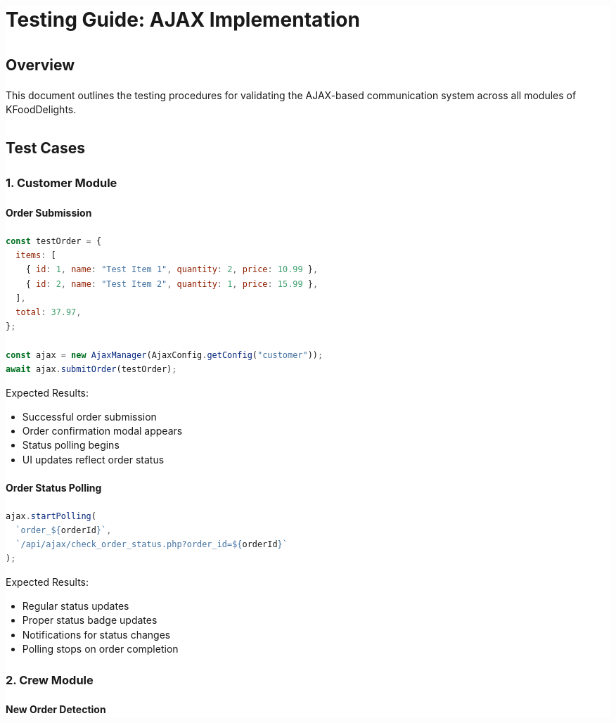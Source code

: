 # Testing Guide: AJAX Implementation

## Overview

This document outlines the testing procedures for validating the AJAX-based communication system across all modules of KFoodDelights.

## Test Cases

### 1. Customer Module

#### Order Submission

```javascript
const testOrder = {
  items: [
    { id: 1, name: "Test Item 1", quantity: 2, price: 10.99 },
    { id: 2, name: "Test Item 2", quantity: 1, price: 15.99 },
  ],
  total: 37.97,
};

const ajax = new AjaxManager(AjaxConfig.getConfig("customer"));
await ajax.submitOrder(testOrder);
```

Expected Results:

- Successful order submission
- Order confirmation modal appears
- Status polling begins
- UI updates reflect order status

#### Order Status Polling

```javascript
ajax.startPolling(
  `order_${orderId}`,
  `/api/ajax/check_order_status.php?order_id=${orderId}`
);
```

Expected Results:

- Regular status updates
- Proper status badge updates
- Notifications for status changes
- Polling stops on order completion

### 2. Crew Module

#### New Order Detection
